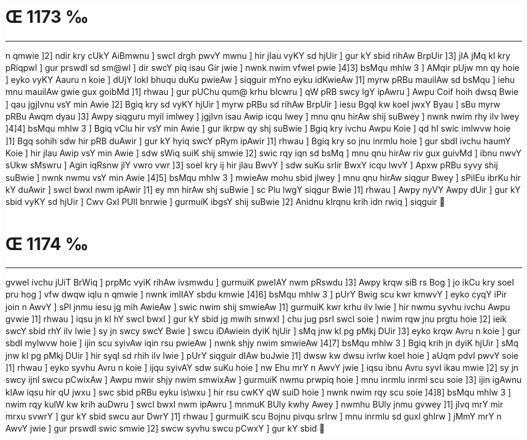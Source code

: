 # Œ 1173 ‰
---
n qmwie ]2] ndir kry cUkY AiBmwnu ] swcI drgh pwvY mwnu ] hir
jIau vyKY sd hjUir ] gur kY sbid rihAw BrpUir ]3] jIA jMq kI kry
pRiqpwl ] gur prswdI sd sm@wl ] dir swcY piq isau Gir jwie ] nwnk
nwim vfweI pwie ]4]3] bsMqu mhlw 3 ] AMqir pUjw mn qy hoie ] eyko
vyKY Aauru n koie ] dUjY lokI bhuqu duKu pwieAw ] siqguir mYno eyku
idKwieAw ]1] myrw pRBu mauilAw sd bsMqu ] iehu mnu mauilAw gwie gux
goibMd ]1] rhwau ] gur pUChu qum@ krhu bIcwru ] qW pRB swcy lgY ipAwru ]
Awpu Coif hoih dwsq Bwie ] qau jgjIvnu vsY min Awie ]2] Bgiq kry
sd vyKY hjUir ] myrw pRBu sd rihAw BrpUir ] iesu BgqI kw koeI jwxY Byau
] sBu myrw pRBu Awqm dyau ]3] Awpy siqguru myil imlwey ] jgjIvn isau
Awip icqu lwey ] mnu qnu hirAw shij suBwey ] nwnk nwim rhy ilv lwey
]4]4] bsMqu mhlw 3 ] Bgiq vClu hir vsY min Awie ] gur ikrpw qy
shj suBwie ] Bgiq kry ivchu Awpu Koie ] qd hI swic imlwvw hoie ]1]
Bgq sohih sdw hir pRB duAwir ] gur kY hyiq swcY pRym ipAwir ]1] rhwau
] Bgiq kry so jnu inrmlu hoie ] gur sbdI ivchu haumY Koie ] hir jIau
Awip vsY min Awie ] sdw sWiq suiK shij smwie ]2] swic rqy iqn sd
bsMq ] mnu qnu hirAw riv gux guivMd ] ibnu nwvY sUkw sMswru ] Agin
iqRsnw jlY vwro vwr ]3] soeI kry ij hir jIau BwvY ] sdw suKu srIir BwxY
icqu lwvY ] Apxw pRBu syvy shij suBwie ] nwnk nwmu vsY min Awie
]4]5] bsMqu mhlw 3 ] mwieAw mohu sbid jlwey ] mnu qnu hirAw
siqgur Bwey ] sPilEu ibrKu hir kY duAwir ] swcI bwxI nwm ipAwir
]1] ey mn hirAw shj suBwie ] sc Plu lwgY siqgur Bwie ]1] rhwau ]
Awpy nyVY Awpy dUir ] gur kY sbid vyKY sd hjUir ] Cwv GxI PUlI bnrwie
] gurmuiK ibgsY shij suBwie ]2] Anidnu kIrqnu krih idn rwiq ]
siqguir

# Œ 1174 ‰
---
gvweI ivchu jUiT BrWiq ] prpMc vyiK rihAw ivsmwdu ] gurmuiK pweIAY
nwm pRswdu ]3] Awpy krqw siB rs Bog ] jo ikCu kry soeI pru hog ] vfw
dwqw iqlu n qmwie ] nwnk imlIAY sbdu kmwie ]4]6] bsMqu mhlw 3 ]
pUrY Bwig scu kwr kmwvY ] eyko cyqY iPir join n AwvY ] sPl jnmu iesu
jg mih AwieAw ] swic nwim shij smwieAw ]1] gurmuiK kwr krhu ilv
lwie ] hir nwmu syvhu ivchu Awpu gvwie ]1] rhwau ] iqsu jn kI hY
swcI bwxI ] gur kY sbid jg mwih smwxI ] chu jug psrI swcI soie ]
nwim rqw jnu prgtu hoie ]2] ieik swcY sbid rhY ilv lwie ] sy jn
swcy swcY Bwie ] swcu iDAwiein dyiK hjUir ] sMq jnw kI pg pMkj DUir
]3] eyko krqw Avru n koie ] gur sbdI mylwvw hoie ] ijin scu syivAw
iqin rsu pwieAw ] nwnk shjy nwim smwieAw ]4]7] bsMqu mhlw 3 ]
Bgiq krih jn dyiK hjUir ] sMq jnw kI pg pMkj DUir ] hir syqI sd
rhih ilv lwie ] pUrY siqguir dIAw buJwie ]1] dwsw kw dwsu ivrlw koeI
hoie ] aUqm pdvI pwvY soie ]1] rhwau ] eyko syvhu Avru n koie ] ijqu
syivAY sdw suKu hoie ] nw Ehu mrY n AwvY jwie ] iqsu ibnu Avru syvI ikau
mwie ]2] sy jn swcy ijnI swcu pCwixAw ] Awpu mwir shjy nwim
smwixAw ] gurmuiK nwmu prwpiq hoie ] mnu inrmlu inrml scu soie ]3]
ijin igAwnu kIAw iqsu hir qU jwxu ] swc sbid pRBu eyku is\wxu ] hir
rsu cwKY qW suiD hoie ] nwnk nwim rqy scu soie ]4]8] bsMqu mhlw 3 ]
nwim rqy kulW kw krih auDwru ] swcI bwxI nwm ipAwru ] mnmuK BUly kwhy
Awey ] nwmhu BUly jnmu gvwey ]1] jIvq mrY mir mrxu svwrY ] gur kY
sbid swcu aur DwrY ]1] rhwau ] gurmuiK scu Bojnu pivqu srIrw ] mnu
inrmlu sd guxI ghIrw ] jMmY mrY n AwvY jwie ] gur prswdI swic smwie
]2] swcw syvhu swcu pCwxY ] gur kY sbid
